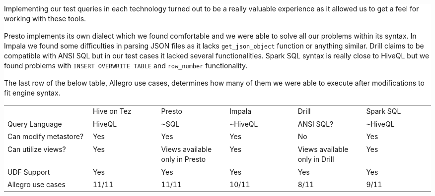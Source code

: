 Implementing our test queries in each technology turned out to be a really valuable
experience as it allowed us to get a feel for working with these tools.


Presto implements its own dialect which we found comfortable and we were able
to solve all our problems within its syntax. In Impala we found some
difficulties in parsing JSON files as it lacks ``get_json_object`` function or anything similar.
Drill claims to be compatible with ANSI SQL but in our test cases it lacked several functionalities.
Spark SQL syntax is really close to HiveQL but we found problems with ``INSERT OVERWRITE TABLE``
and ``row_number`` functionality.

The last row of the below table, Allegro use cases, determines how many of them we were able to
execute after modifications to fit engine syntax.

<table>
	<tr>
		<td width="20%"></td>
		<td width="16%">Hive on Tez</td>
		<td width="16%">Presto</td>
		<td width="16%">Impala</td>
		<td width="16%">Drill</td>
		<td width="16%">Spark SQL</td>
	</tr>
	<tr>
		<td>Query Language</td>
		<td>HiveQL</td>
		<td>~SQL</td>
		<td>~HiveQL</td>
		<td>ANSI SQL?</td>
		<td>~HiveQL</td>
	</tr>
	<tr>
		<td>Can modify metastore?</td>
		<td>Yes</td>
		<td>Yes</td>
		<td>Yes</td>
		<td>No</td>
		<td>Yes</td>
	</tr>
	<tr>
		<td>Can utilize views?</td>
		<td>Yes</td>
		<td>Views available only in Presto</td>
		<td>Yes</td>
		<td>Views available only in Drill</td>
		<td>Yes</td>
	</tr>
	<tr>
		<td>UDF Support</td>
		<td>Yes</td>
		<td>Yes</td>
		<td>Yes</td>
		<td>Yes</td>
		<td>Yes</td>
	</tr>
	<tr>
		<td>Allegro use cases</td>
		<td>11/11</td>
		<td>11/11</td>
		<td>10/11</td>
		<td>8/11</td>
		<td>9/11</td>
	</tr>
</table>
